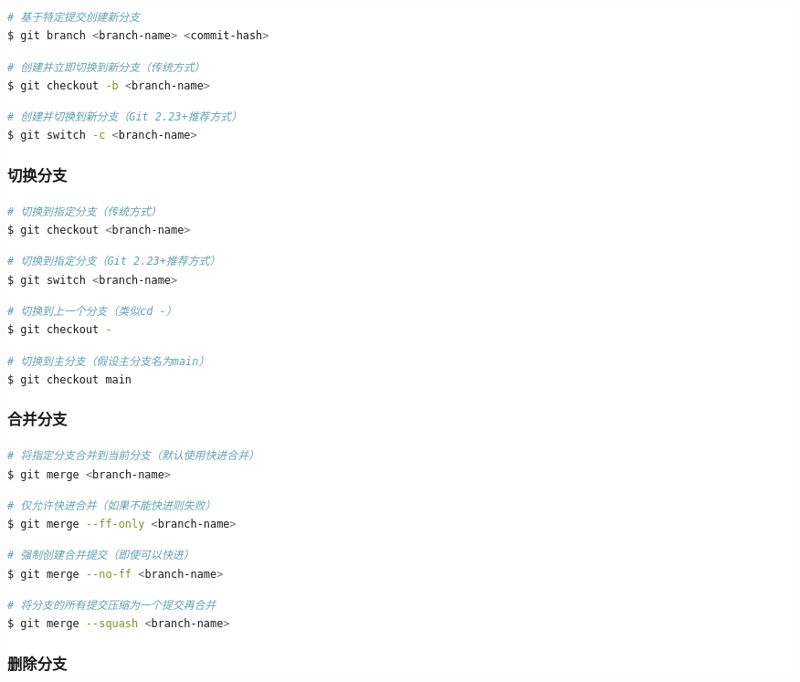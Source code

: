 ```bash
# 基于特定提交创建新分支
$ git branch <branch-name> <commit-hash>
```

```bash
# 创建并立即切换到新分支（传统方式）
$ git checkout -b <branch-name>
```

```bash
# 创建并切换到新分支（Git 2.23+推荐方式）
$ git switch -c <branch-name>
```

### 切换分支

```bash
# 切换到指定分支（传统方式）
$ git checkout <branch-name>
```

```bash
# 切换到指定分支（Git 2.23+推荐方式）
$ git switch <branch-name>
```

```bash
# 切换到上一个分支（类似cd -）
$ git checkout -
```

```bash
# 切换到主分支（假设主分支名为main）
$ git checkout main
```

### 合并分支

```bash
# 将指定分支合并到当前分支（默认使用快进合并）
$ git merge <branch-name>
```

```bash
# 仅允许快进合并（如果不能快进则失败）
$ git merge --ff-only <branch-name>
```

```bash
# 强制创建合并提交（即使可以快进）
$ git merge --no-ff <branch-name>
```

```bash
# 将分支的所有提交压缩为一个提交再合并
$ git merge --squash <branch-name>
```

### 删除分支

